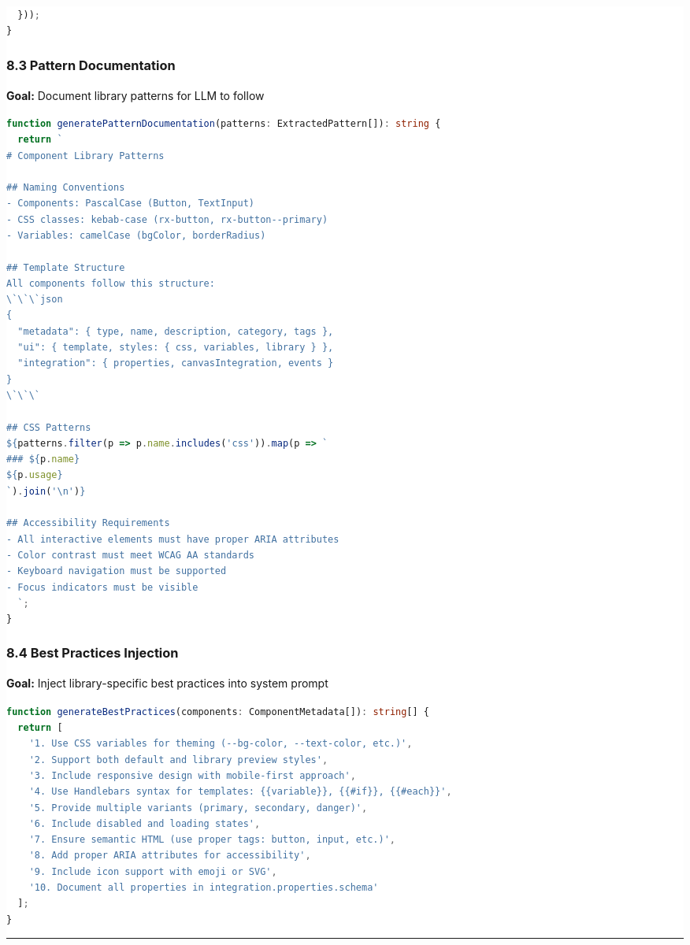 ```typescript
  }));
}
```

### 8.3 Pattern Documentation
**Goal:** Document library patterns for LLM to follow

```typescript
function generatePatternDocumentation(patterns: ExtractedPattern[]): string {
  return `
# Component Library Patterns

## Naming Conventions
- Components: PascalCase (Button, TextInput)
- CSS classes: kebab-case (rx-button, rx-button--primary)
- Variables: camelCase (bgColor, borderRadius)

## Template Structure
All components follow this structure:
\`\`\`json
{
  "metadata": { type, name, description, category, tags },
  "ui": { template, styles: { css, variables, library } },
  "integration": { properties, canvasIntegration, events }
}
\`\`\`

## CSS Patterns
${patterns.filter(p => p.name.includes('css')).map(p => `
### ${p.name}
${p.usage}
`).join('\n')}

## Accessibility Requirements
- All interactive elements must have proper ARIA attributes
- Color contrast must meet WCAG AA standards
- Keyboard navigation must be supported
- Focus indicators must be visible
  `;
}
```

### 8.4 Best Practices Injection
**Goal:** Inject library-specific best practices into system prompt

```typescript
function generateBestPractices(components: ComponentMetadata[]): string[] {
  return [
    '1. Use CSS variables for theming (--bg-color, --text-color, etc.)',
    '2. Support both default and library preview styles',
    '3. Include responsive design with mobile-first approach',
    '4. Use Handlebars syntax for templates: {{variable}}, {{#if}}, {{#each}}',
    '5. Provide multiple variants (primary, secondary, danger)',
    '6. Include disabled and loading states',
    '7. Ensure semantic HTML (use proper tags: button, input, etc.)',
    '8. Add proper ARIA attributes for accessibility',
    '9. Include icon support with emoji or SVG',
    '10. Document all properties in integration.properties.schema'
  ];
}
```

---